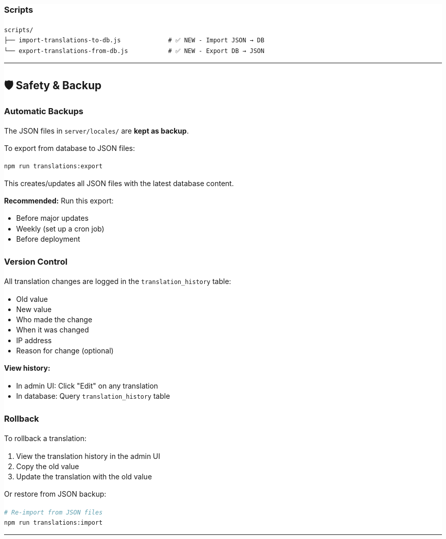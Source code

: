 ### **Scripts**

```
scripts/
├── import-translations-to-db.js             # ✅ NEW - Import JSON → DB
└── export-translations-from-db.js           # ✅ NEW - Export DB → JSON
```

---

## 🛡️ **Safety & Backup**

### **Automatic Backups**

The JSON files in `server/locales/` are **kept as backup**.

To export from database to JSON files:
```bash
npm run translations:export
```

This creates/updates all JSON files with the latest database content.

**Recommended:** Run this export:
- Before major updates
- Weekly (set up a cron job)
- Before deployment

### **Version Control**

All translation changes are logged in the `translation_history` table:
- Old value
- New value
- Who made the change
- When it was changed
- IP address
- Reason for change (optional)

**View history:**
- In admin UI: Click "Edit" on any translation
- In database: Query `translation_history` table

### **Rollback**

To rollback a translation:
1. View the translation history in the admin UI
2. Copy the old value
3. Update the translation with the old value

Or restore from JSON backup:
```bash
# Re-import from JSON files
npm run translations:import
```

---